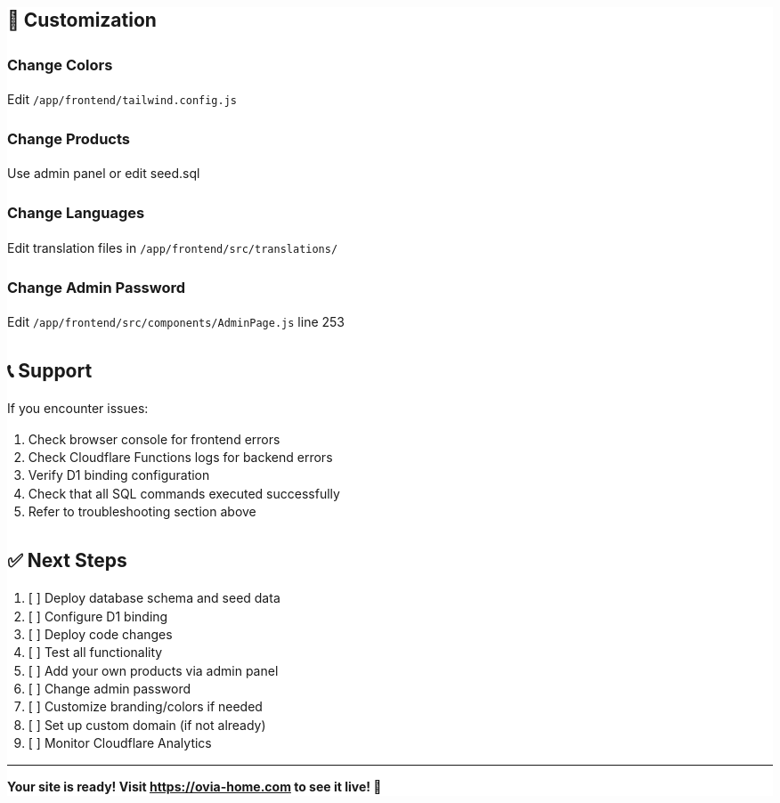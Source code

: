 ## 🎨 Customization

### Change Colors
Edit `/app/frontend/tailwind.config.js`

### Change Products
Use admin panel or edit seed.sql

### Change Languages
Edit translation files in `/app/frontend/src/translations/`

### Change Admin Password
Edit `/app/frontend/src/components/AdminPage.js` line 253

## 📞 Support

If you encounter issues:
1. Check browser console for frontend errors
2. Check Cloudflare Functions logs for backend errors
3. Verify D1 binding configuration
4. Check that all SQL commands executed successfully
5. Refer to troubleshooting section above

## ✅ Next Steps

1. [ ] Deploy database schema and seed data
2. [ ] Configure D1 binding
3. [ ] Deploy code changes
4. [ ] Test all functionality
5. [ ] Add your own products via admin panel
6. [ ] Change admin password
7. [ ] Customize branding/colors if needed
8. [ ] Set up custom domain (if not already)
9. [ ] Monitor Cloudflare Analytics

---

**Your site is ready! Visit https://ovia-home.com to see it live! 🎉**
